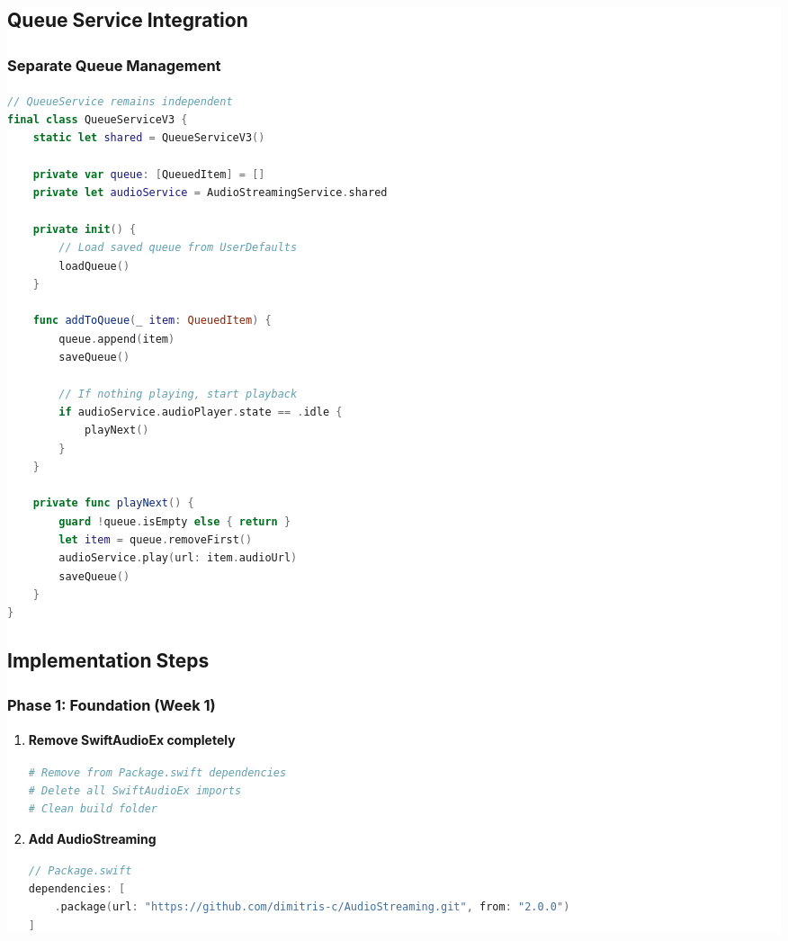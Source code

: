 ## Queue Service Integration

### Separate Queue Management
```swift
// QueueService remains independent
final class QueueServiceV3 {
    static let shared = QueueServiceV3()
    
    private var queue: [QueuedItem] = []
    private let audioService = AudioStreamingService.shared
    
    private init() {
        // Load saved queue from UserDefaults
        loadQueue()
    }
    
    func addToQueue(_ item: QueuedItem) {
        queue.append(item)
        saveQueue()
        
        // If nothing playing, start playback
        if audioService.audioPlayer.state == .idle {
            playNext()
        }
    }
    
    private func playNext() {
        guard !queue.isEmpty else { return }
        let item = queue.removeFirst()
        audioService.play(url: item.audioUrl)
        saveQueue()
    }
}
```

## Implementation Steps

### Phase 1: Foundation (Week 1)
1. **Remove SwiftAudioEx completely**
   ```bash
   # Remove from Package.swift dependencies
   # Delete all SwiftAudioEx imports
   # Clean build folder
   ```

2. **Add AudioStreaming**
   ```swift
   // Package.swift
   dependencies: [
       .package(url: "https://github.com/dimitris-c/AudioStreaming.git", from: "2.0.0")
   ]
   ```
